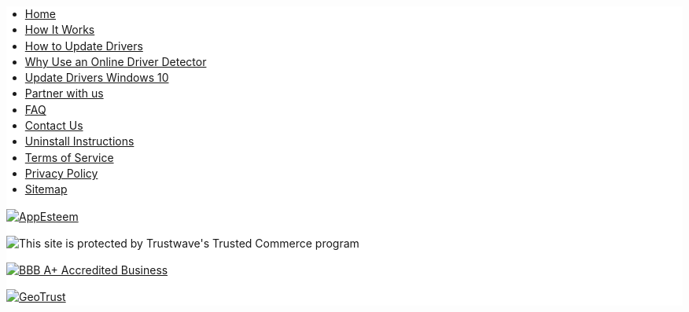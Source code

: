 * [Home](https://www.getmydrivers.com/)
* [How It Works](https://www.getmydrivers.com/how-it-works.html)
* [How to Update Drivers](https://www.getmydrivers.com/update-drivers.html)
* [Why Use an Online Driver Detector](https://www.getmydrivers.com/reasons.html)
* [Update Drivers Windows 10](https://www.getmydrivers.com/device-driver.html)
* [Partner with us](https://info.iolo.com/partner-with-us)
* [FAQ](https://www.getmydrivers.com/faq.html)
* [Contact Us](https://www.getmydrivers.com/contact-us.html)
* [Uninstall Instructions](https://www.getmydrivers.com/uninstall.html)
* [Terms of Service](https://www.getmydrivers.com/terms-of-service.html)
* [Privacy Policy](https://www.getmydrivers.com/privacy-policy.html)
* [Sitemap](https://www.getmydrivers.com/sitemap.html)

[![AppEsteem](/pagespeed_static/1.JiBnMqyl6S.gif)](https://customer.appesteem.com/certified?q=RealDefense)

![This site is protected by Trustwave's Trusted Commerce program](/pagespeed_static/1.JiBnMqyl6S.gif "This site is protected by Trustwave's Trusted Commerce program")

[![BBB A+ Accredited Business](/pagespeed_static/1.JiBnMqyl6S.gif)](https://www.bbb.org/losangelessiliconvalley/business-reviews/computer-hardware/ustech-support-in-santa-monica-ca-13196224)

[![GeoTrust](/pagespeed_static/1.JiBnMqyl6S.gif)](https://www.geocerts.com/ssl-checker?domain=www.getmydrivers.com#domain)

[](https://www.facebook.com/getmydrivers)